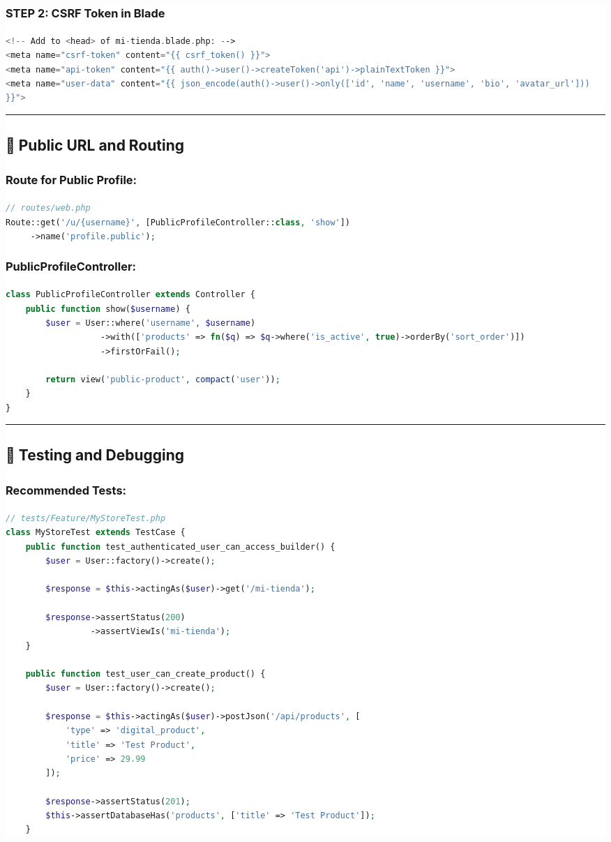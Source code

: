 ### **STEP 2: CSRF Token in Blade**
```php
<!-- Add to <head> of mi-tienda.blade.php: -->
<meta name="csrf-token" content="{{ csrf_token() }}">
<meta name="api-token" content="{{ auth()->user()->createToken('api')->plainTextToken }}">
<meta name="user-data" content="{{ json_encode(auth()->user()->only(['id', 'name', 'username', 'bio', 'avatar_url'])) }}">
```

---

## 📱 Public URL and Routing

### **Route for Public Profile:**
```php
// routes/web.php
Route::get('/u/{username}', [PublicProfileController::class, 'show'])
     ->name('profile.public');
```

### **PublicProfileController:**
```php
class PublicProfileController extends Controller {
    public function show($username) {
        $user = User::where('username', $username)
                   ->with(['products' => fn($q) => $q->where('is_active', true)->orderBy('sort_order')])
                   ->firstOrFail();

        return view('public-product', compact('user'));
    }
}
```

---

## 🐛 Testing and Debugging

### **Recommended Tests:**
```php
// tests/Feature/MyStoreTest.php
class MyStoreTest extends TestCase {
    public function test_authenticated_user_can_access_builder() {
        $user = User::factory()->create();
        
        $response = $this->actingAs($user)->get('/mi-tienda');
        
        $response->assertStatus(200)
                 ->assertViewIs('mi-tienda');
    }

    public function test_user_can_create_product() {
        $user = User::factory()->create();
        
        $response = $this->actingAs($user)->postJson('/api/products', [
            'type' => 'digital_product',
            'title' => 'Test Product',
            'price' => 29.99
        ]);
        
        $response->assertStatus(201);
        $this->assertDatabaseHas('products', ['title' => 'Test Product']);
    }
```